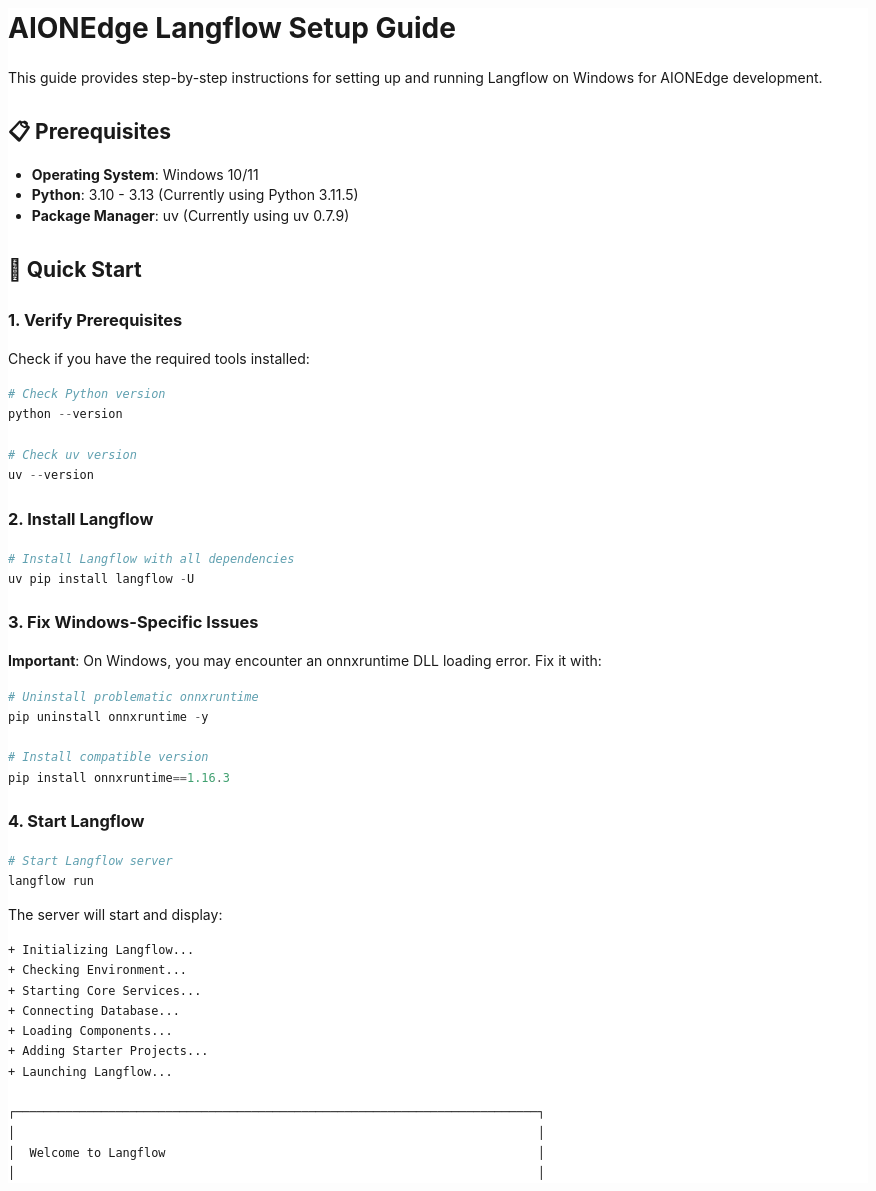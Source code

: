 # AIONEdge Langflow Setup Guide

This guide provides step-by-step instructions for setting up and running Langflow on Windows for AIONEdge development.

## 📋 Prerequisites

- **Operating System**: Windows 10/11
- **Python**: 3.10 - 3.13 (Currently using Python 3.11.5)
- **Package Manager**: uv (Currently using uv 0.7.9)

## 🚀 Quick Start

### 1. Verify Prerequisites

Check if you have the required tools installed:

```powershell
# Check Python version
python --version

# Check uv version
uv --version
```

### 2. Install Langflow

```powershell
# Install Langflow with all dependencies
uv pip install langflow -U
```

### 3. Fix Windows-Specific Issues

**Important**: On Windows, you may encounter an onnxruntime DLL loading error. Fix it with:

```powershell
# Uninstall problematic onnxruntime
pip uninstall onnxruntime -y

# Install compatible version
pip install onnxruntime==1.16.3
```

### 4. Start Langflow

```powershell
# Start Langflow server
langflow run
```

The server will start and display:
```
+ Initializing Langflow...
+ Checking Environment...  
+ Starting Core Services...
+ Connecting Database...
+ Loading Components...     
+ Adding Starter Projects...
+ Launching Langflow...  

┌─────────────────────────────────────────────────────────────────────────┐
│                                                                         │
│  Welcome to Langflow                                                    │
│                                                                         │ 
```